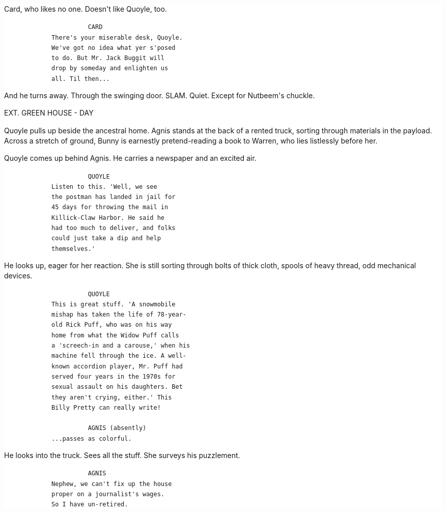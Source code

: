 Card, who likes no one.   Doesn't like Quoyle, too.

                           CARD
                 There's your miserable desk, Quoyle.
                 We've got no idea what yer s'posed
                 to do. But Mr. Jack Buggit will
                 drop by someday and enlighten us
                 all. Til then...

And he turns away. Through the swinging door.       SLAM.   Quiet.
Except for Nutbeem's chuckle.

EXT. GREEN HOUSE - DAY

Quoyle pulls up beside the ancestral home. Agnis stands at the
back of a rented truck, sorting through materials in the payload.
Across a stretch of ground, Bunny is earnestly pretend-reading a
book to Warren, who lies listlessly before her.

Quoyle comes up behind Agnis.   He carries a newspaper and an
excited air.

                           QUOYLE
                 Listen to this. 'Well, we see
                 the postman has landed in jail for
                 45 days for throwing the mail in
                 Killick-Claw Harbor. He said he
                 had too much to deliver, and folks
                 could just take a dip and help
                 themselves.'

He looks up, eager for her reaction. She is still sorting through
bolts of thick cloth, spools of heavy thread, odd mechanical
devices.

                           QUOYLE
                 This is great stuff. 'A snowmobile
                 mishap has taken the life of 78-year-
                 old Rick Puff, who was on his way
                 home from what the Widow Puff calls
                 a 'screech-in and a carouse,' when his
                 machine fell through the ice. A well-
                 known accordion player, Mr. Puff had
                 served four years in the 1970s for
                 sexual assault on his daughters. Bet
                 they aren't crying, either.' This
                 Billy Pretty can really write!

                           AGNIS (absently)
                 ...passes as colorful.

He looks into the truck.      Sees all the stuff.   She surveys his
puzzlement.

                           AGNIS
                 Nephew, we can't fix up the house
                 proper on a journalist's wages.
                 So I have un-retired.
